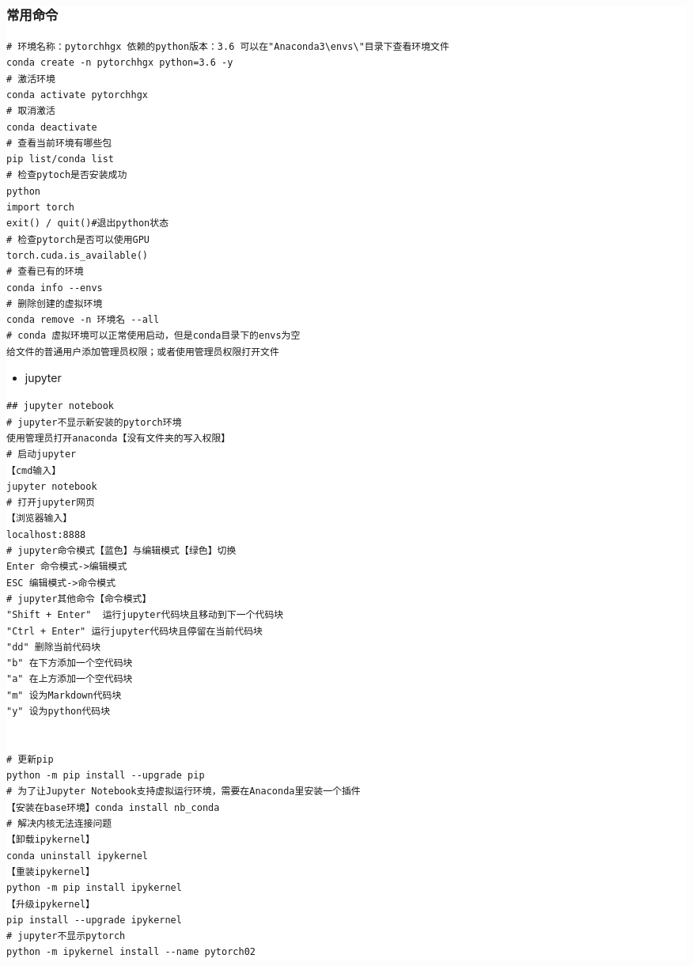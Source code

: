 ### 常用命令

```shell
# 环境名称：pytorchhgx 依赖的python版本：3.6 可以在"Anaconda3\envs\"目录下查看环境文件
conda create -n pytorchhgx python=3.6 -y
# 激活环境
conda activate pytorchhgx
# 取消激活
conda deactivate
# 查看当前环境有哪些包
pip list/conda list
# 检查pytoch是否安装成功
python
import torch
exit() / quit()#退出python状态
# 检查pytorch是否可以使用GPU
torch.cuda.is_available()
# 查看已有的环境
conda info --envs
# 删除创建的虚拟环境
conda remove -n 环境名 --all
# conda 虚拟环境可以正常使用启动，但是conda目录下的envs为空
给文件的普通用户添加管理员权限；或者使用管理员权限打开文件
```

- jupyter

```shell
## jupyter notebook
# jupyter不显示新安装的pytorch环境
使用管理员打开anaconda【没有文件夹的写入权限】
# 启动jupyter
【cmd输入】
jupyter notebook
# 打开jupyter网页
【浏览器输入】
localhost:8888
# jupyter命令模式【蓝色】与编辑模式【绿色】切换
Enter 命令模式->编辑模式
ESC 编辑模式->命令模式
# jupyter其他命令【命令模式】
"Shift + Enter"  运行jupyter代码块且移动到下一个代码块
"Ctrl + Enter" 运行jupyter代码块且停留在当前代码块
"dd" 删除当前代码块
"b" 在下方添加一个空代码块
"a" 在上方添加一个空代码块
"m" 设为Markdown代码块
"y" 设为python代码块


# 更新pip
python -m pip install --upgrade pip
# 为了让Jupyter Notebook支持虚拟运行环境，需要在Anaconda里安装一个插件
【安装在base环境】conda install nb_conda
# 解决内核无法连接问题
【卸载ipykernel】
conda uninstall ipykernel
【重装ipykernel】
python -m pip install ipykernel
【升级ipykernel】
pip install --upgrade ipykernel
# jupyter不显示pytorch
python -m ipykernel install --name pytorch02
```
